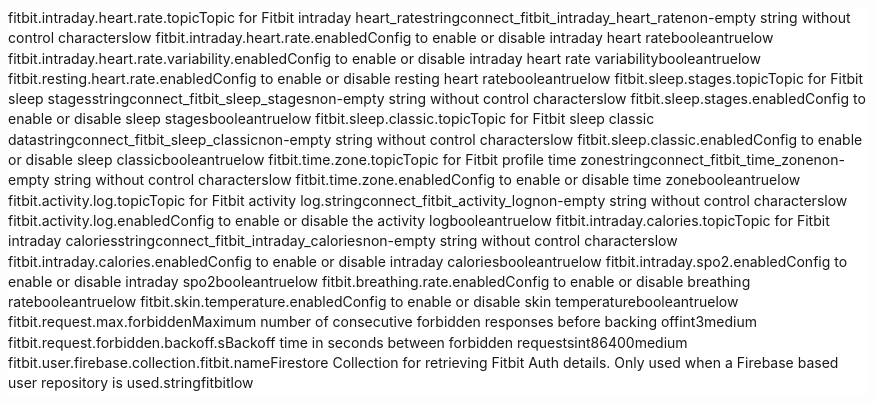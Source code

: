 <td>fitbit.intraday.heart.rate.topic</td><td>Topic for Fitbit intraday heart_rate</td><td>string</td><td>connect_fitbit_intraday_heart_rate</td><td>non-empty string without control characters</td><td>low</td></tr>
<tr>
<td>fitbit.intraday.heart.rate.enabled</td><td>Config to enable or disable intraday heart rate</td><td>boolean</td><td>true</td><td></td><td>low</td></tr>
<tr>
<td>fitbit.intraday.heart.rate.variability.enabled</td><td>Config to enable or disable intraday heart rate variability</td><td>boolean</td><td>true</td><td></td><td>low</td></tr>
<tr>
<td>fitbit.resting.heart.rate.enabled</td><td>Config to enable or disable resting heart rate</td><td>boolean</td><td>true</td><td></td><td>low</td></tr>
<tr>
<td>fitbit.sleep.stages.topic</td><td>Topic for Fitbit sleep stages</td><td>string</td><td>connect_fitbit_sleep_stages</td><td>non-empty string without control characters</td><td>low</td></tr>
<tr>
<td>fitbit.sleep.stages.enabled</td><td>Config to enable or disable sleep stages</td><td>boolean</td><td>true</td><td></td><td>low</td></tr>
<tr>
<td>fitbit.sleep.classic.topic</td><td>Topic for Fitbit sleep classic data</td><td>string</td><td>connect_fitbit_sleep_classic</td><td>non-empty string without control characters</td><td>low</td></tr>
<tr>
<td>fitbit.sleep.classic.enabled</td><td>Config to enable or disable sleep classic</td><td>boolean</td><td>true</td><td></td><td>low</td></tr>
<tr>
<td>fitbit.time.zone.topic</td><td>Topic for Fitbit profile time zone</td><td>string</td><td>connect_fitbit_time_zone</td><td>non-empty string without control characters</td><td>low</td></tr>
<tr>
<td>fitbit.time.zone.enabled</td><td>Config to enable or disable time zone</td><td>boolean</td><td>true</td><td></td><td>low</td></tr>
<tr>
<td>fitbit.activity.log.topic</td><td>Topic for Fitbit activity log.</td><td>string</td><td>connect_fitbit_activity_log</td><td>non-empty string without control characters</td><td>low</td></tr>
<tr>
<td>fitbit.activity.log.enabled</td><td>Config to enable or disable the activity log</td><td>boolean</td><td>true</td><td></td><td>low</td></tr>
<tr>
<td>fitbit.intraday.calories.topic</td><td>Topic for Fitbit intraday calories</td><td>string</td><td>connect_fitbit_intraday_calories</td><td>non-empty string without control characters</td><td>low</td></tr>
<tr>
<td>fitbit.intraday.calories.enabled</td><td>Config to enable or disable intraday calories</td><td>boolean</td><td>true</td><td></td><td>low</td></tr>
<tr>
<td>fitbit.intraday.spo2.enabled</td><td>Config to enable or disable intraday spo2</td><td>boolean</td><td>true</td><td></td><td>low</td></tr>
<tr>
<td>fitbit.breathing.rate.enabled</td><td>Config to enable or disable breathing rate</td><td>boolean</td><td>true</td><td></td><td>low</td></tr>
<tr>
<td>fitbit.skin.temperature.enabled</td><td>Config to enable or disable skin temperature</td><td>boolean</td><td>true</td><td></td><td>low</td></tr>
<tr>
<td>fitbit.request.max.forbidden</td><td>Maximum number of consecutive forbidden responses before backing off</td><td>int</td><td>3</td><td></td><td>medium</td></tr>
<tr>
<td>fitbit.request.forbidden.backoff.s</td><td>Backoff time in seconds between forbidden requests</td><td>int</td><td>86400</td><td></td><td>medium</td></tr>
<tr>
<td>fitbit.user.firebase.collection.fitbit.name</td><td>Firestore Collection for retrieving Fitbit Auth details. Only used when a Firebase based user repository is used.</td><td>string</td><td>fitbit</td><td></td><td>low</td></tr>
<tr>